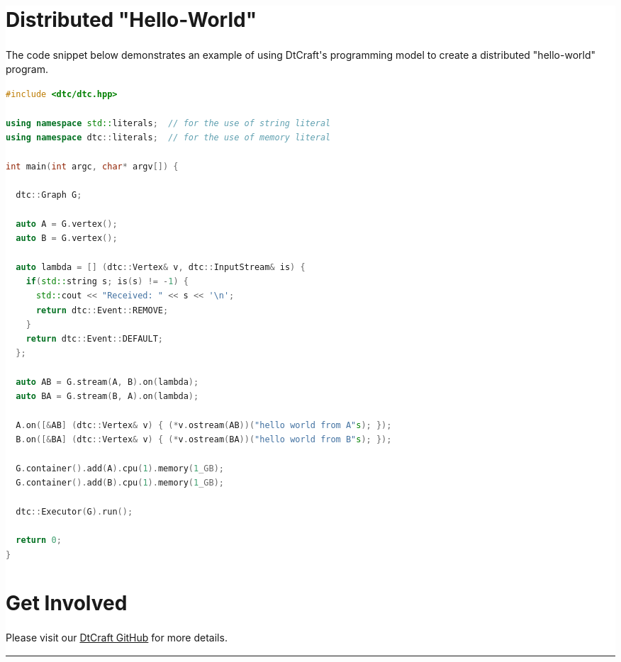 

# Distributed "Hello-World"

The code snippet below demonstrates an example of using 
DtCraft's programming model to create a distributed "hello-world" program.

```cpp
#include <dtc/dtc.hpp>

using namespace std::literals;  // for the use of string literal
using namespace dtc::literals;  // for the use of memory literal

int main(int argc, char* argv[]) {

  dtc::Graph G;

  auto A = G.vertex();
  auto B = G.vertex();

  auto lambda = [] (dtc::Vertex& v, dtc::InputStream& is) {
    if(std::string s; is(s) != -1) {
      std::cout << "Received: " << s << '\n';
      return dtc::Event::REMOVE;
    }
    return dtc::Event::DEFAULT;
  };

  auto AB = G.stream(A, B).on(lambda);
  auto BA = G.stream(B, A).on(lambda);

  A.on([&AB] (dtc::Vertex& v) { (*v.ostream(AB))("hello world from A"s); });
  B.on([&BA] (dtc::Vertex& v) { (*v.ostream(BA))("hello world from B"s); });

  G.container().add(A).cpu(1).memory(1_GB);
  G.container().add(B).cpu(1).memory(1_GB);

  dtc::Executor(G).run();

  return 0;
}
```

# Get Involved

Please visit our [DtCraft GitHub][DtCraft GitHub] for more details.

* * *

[DtCraft GitHub]:   https://github.com/twhuang-uiuc/DtCraft


